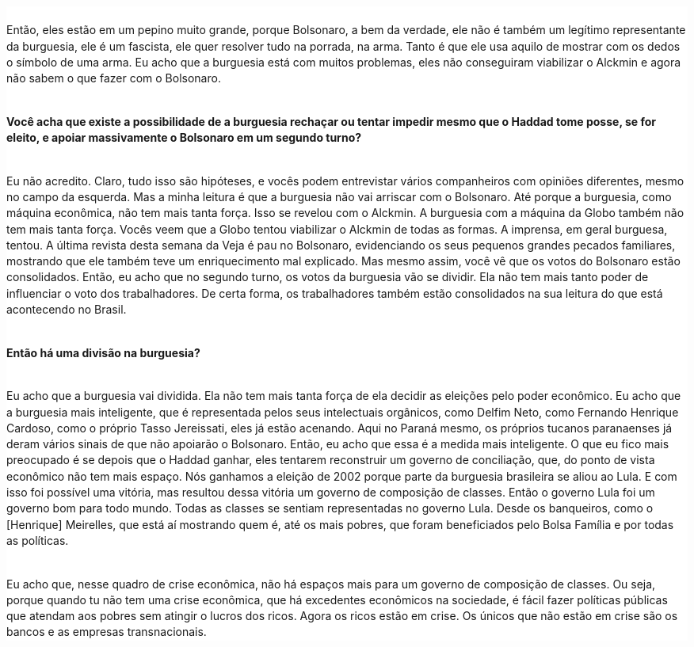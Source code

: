 <p><br />
Ent&atilde;o, eles est&atilde;o em um pepino muito grande, porque Bolsonaro, a bem da verdade, ele n&atilde;o &eacute; tamb&eacute;m um leg&iacute;timo representante da burguesia, ele &eacute; um fascista, ele quer resolver tudo na porrada, na arma. Tanto &eacute; que ele usa aquilo de mostrar com os dedos o s&iacute;mbolo de uma arma. Eu acho que a burguesia est&aacute; com muitos problemas, eles n&atilde;o conseguiram viabilizar o Alckmin e agora n&atilde;o sabem o que fazer com o Bolsonaro.</p>

<p><br />
<strong>Voc&ecirc; acha que existe a possibilidade de a burguesia recha&ccedil;ar ou tentar impedir mesmo que o Haddad tome posse, se for eleito, e apoiar massivamente o Bolsonaro em um segundo turno?</strong></p>

<p><br />
Eu n&atilde;o acredito. Claro, tudo isso s&atilde;o hip&oacute;teses, e voc&ecirc;s podem entrevistar v&aacute;rios companheiros com opini&otilde;es diferentes, mesmo no campo da esquerda. Mas a minha leitura &eacute; que a burguesia n&atilde;o vai arriscar com o Bolsonaro. At&eacute; porque a burguesia, como m&aacute;quina econ&ocirc;mica, n&atilde;o tem mais tanta for&ccedil;a. Isso se revelou com o Alckmin. A burguesia com a m&aacute;quina da Globo tamb&eacute;m n&atilde;o tem mais tanta for&ccedil;a. Voc&ecirc;s veem que a Globo tentou viabilizar o Alckmin de todas as formas. A imprensa, em geral burguesa, tentou. A &uacute;ltima revista desta semana da Veja &eacute; pau no Bolsonaro, evidenciando os seus pequenos grandes pecados familiares, mostrando que ele tamb&eacute;m teve um enriquecimento mal explicado. Mas mesmo assim, voc&ecirc; v&ecirc; que os votos do Bolsonaro est&atilde;o consolidados. Ent&atilde;o, eu acho que no segundo turno, os votos da burguesia v&atilde;o se dividir. Ela n&atilde;o tem mais tanto poder de influenciar o voto dos trabalhadores. De certa forma, os trabalhadores tamb&eacute;m est&atilde;o consolidados na sua leitura do que est&aacute; acontecendo no Brasil.&nbsp;</p>

<p><br />
<strong>Ent&atilde;o h&aacute; uma divis&atilde;o na burguesia?</strong></p>

<p><br />
Eu acho que a burguesia vai dividida. Ela n&atilde;o tem mais tanta for&ccedil;a de ela decidir as elei&ccedil;&otilde;es pelo poder econ&ocirc;mico. Eu acho que a burguesia mais inteligente, que &eacute; representada pelos seus intelectuais org&acirc;nicos, como Delfim Neto, como Fernando Henrique Cardoso, como o pr&oacute;prio Tasso Jereissati, eles j&aacute; est&atilde;o acenando. Aqui no Paran&aacute; mesmo, os pr&oacute;prios tucanos paranaenses j&aacute; deram v&aacute;rios sinais de que n&atilde;o apoiar&atilde;o o Bolsonaro. Ent&atilde;o, eu acho que essa &eacute; a medida mais inteligente. O que eu fico mais preocupado &eacute; se depois que o Haddad ganhar, eles tentarem reconstruir um governo de concilia&ccedil;&atilde;o, que, do ponto de vista econ&ocirc;mico n&atilde;o tem mais espa&ccedil;o. N&oacute;s ganhamos a elei&ccedil;&atilde;o de 2002 porque parte da burguesia brasileira se aliou ao Lula. E com isso foi poss&iacute;vel uma vit&oacute;ria, mas resultou dessa vit&oacute;ria um governo de composi&ccedil;&atilde;o de classes. Ent&atilde;o o governo Lula foi um governo bom para todo mundo. Todas as classes se sentiam representadas no governo Lula. Desde os banqueiros, como o [Henrique] Meirelles, que est&aacute; a&iacute; mostrando quem &eacute;, at&eacute; os mais pobres, que foram beneficiados pelo Bolsa Fam&iacute;lia e por todas as pol&iacute;ticas.</p>

<p><br />
Eu acho que, nesse quadro de crise econ&ocirc;mica, n&atilde;o h&aacute; espa&ccedil;os mais para um governo de composi&ccedil;&atilde;o de classes. Ou seja, porque quando tu n&atilde;o tem uma crise econ&ocirc;mica, que h&aacute; excedentes econ&ocirc;micos na sociedade, &eacute; f&aacute;cil fazer pol&iacute;ticas p&uacute;blicas que atendam aos pobres sem atingir o lucros dos ricos. Agora os ricos est&atilde;o em crise. Os &uacute;nicos que n&atilde;o est&atilde;o em crise s&atilde;o os bancos e as empresas transnacionais.</p>
